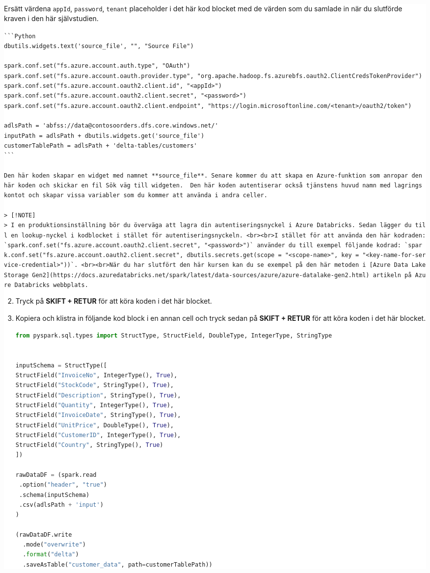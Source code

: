    Ersätt värdena `appId`, `password`, `tenant` placeholder i det här kod blocket med de värden som du samlade in när du slutförde kraven i den här självstudien.

    ```Python
    dbutils.widgets.text('source_file', "", "Source File")

    spark.conf.set("fs.azure.account.auth.type", "OAuth")
    spark.conf.set("fs.azure.account.oauth.provider.type", "org.apache.hadoop.fs.azurebfs.oauth2.ClientCredsTokenProvider")
    spark.conf.set("fs.azure.account.oauth2.client.id", "<appId>")
    spark.conf.set("fs.azure.account.oauth2.client.secret", "<password>")
    spark.conf.set("fs.azure.account.oauth2.client.endpoint", "https://login.microsoftonline.com/<tenant>/oauth2/token")

    adlsPath = 'abfss://data@contosoorders.dfs.core.windows.net/'
    inputPath = adlsPath + dbutils.widgets.get('source_file')
    customerTablePath = adlsPath + 'delta-tables/customers'
    ```

    Den här koden skapar en widget med namnet **source_file**. Senare kommer du att skapa en Azure-funktion som anropar den här koden och skickar en fil Sök väg till widgeten.  Den här koden autentiserar också tjänstens huvud namn med lagrings kontot och skapar vissa variabler som du kommer att använda i andra celler.

    > [!NOTE]
    > I en produktionsinställning bör du överväga att lagra din autentiseringsnyckel i Azure Databricks. Sedan lägger du till en lookup-nyckel i kodblocket i stället för autentiseringsnyckeln. <br><br>I stället för att använda den här kodraden: `spark.conf.set("fs.azure.account.oauth2.client.secret", "<password>")` använder du till exempel följande kodrad: `spark.conf.set("fs.azure.account.oauth2.client.secret", dbutils.secrets.get(scope = "<scope-name>", key = "<key-name-for-service-credential>"))`. <br><br>När du har slutfört den här kursen kan du se exempel på den här metoden i [Azure Data Lake Storage Gen2](https://docs.azuredatabricks.net/spark/latest/data-sources/azure/azure-datalake-gen2.html) artikeln på Azure Databricks webbplats.

2. Tryck på **SKIFT + RETUR** för att köra koden i det här blocket.

3. Kopiera och klistra in följande kod block i en annan cell och tryck sedan på **SKIFT + RETUR** för att köra koden i det här blocket.

   ```Python
   from pyspark.sql.types import StructType, StructField, DoubleType, IntegerType, StringType


   inputSchema = StructType([
   StructField("InvoiceNo", IntegerType(), True),
   StructField("StockCode", StringType(), True),
   StructField("Description", StringType(), True),
   StructField("Quantity", IntegerType(), True),
   StructField("InvoiceDate", StringType(), True),
   StructField("UnitPrice", DoubleType(), True),
   StructField("CustomerID", IntegerType(), True),
   StructField("Country", StringType(), True)
   ])

   rawDataDF = (spark.read
    .option("header", "true")
    .schema(inputSchema)
    .csv(adlsPath + 'input')
   )

   (rawDataDF.write
     .mode("overwrite")
     .format("delta")
     .saveAsTable("customer_data", path=customerTablePath))
   ```
